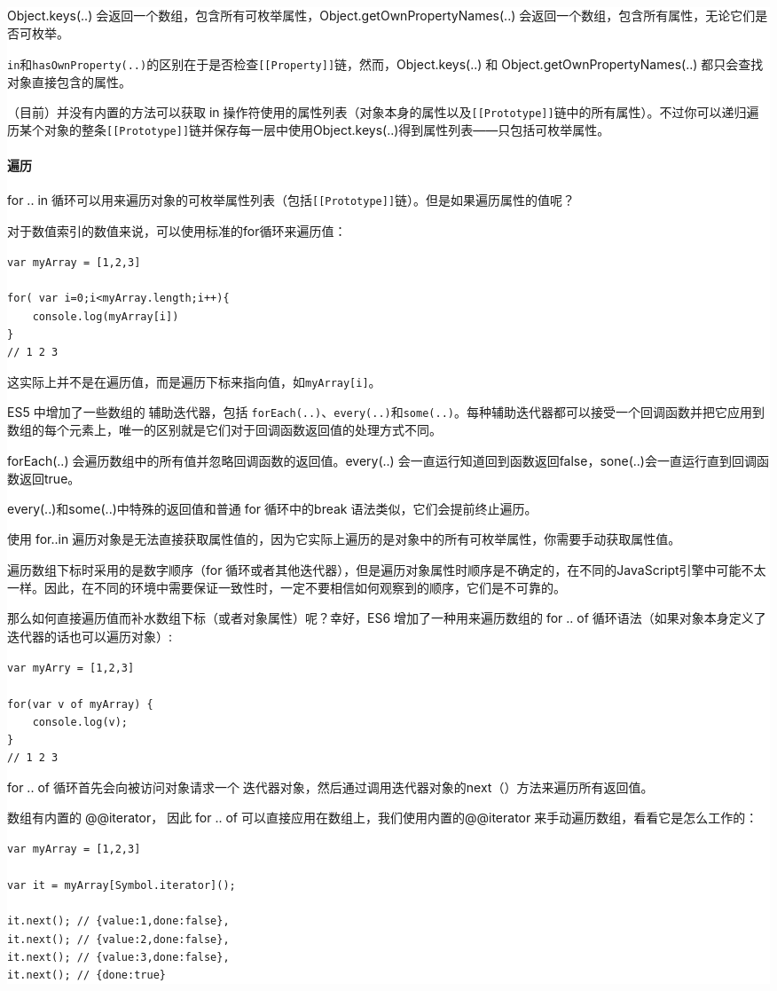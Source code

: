 Object.keys(..) 会返回一个数组，包含所有可枚举属性，Object.getOwnPropertyNames(..) 会返回一个数组，包含所有属性，无论它们是否可枚举。

`in`和`hasOwnProperty(..)`的区别在于是否检查`[[Property]]`链，然而，Object.keys(..) 和 Object.getOwnPropertyNames(..) 都只会查找对象直接包含的属性。

（目前）并没有内置的方法可以获取 in 操作符使用的属性列表（对象本身的属性以及`[[Prototype]]`链中的所有属性）。不过你可以递归遍历某个对象的整条`[[Prototype]]`链并保存每一层中使用Object.keys(..)得到属性列表——只包括可枚举属性。

#### 遍历
for .. in 循环可以用来遍历对象的可枚举属性列表（包括`[[Prototype]]`链）。但是如果遍历属性的值呢？

对于数值索引的数值来说，可以使用标准的for循环来遍历值：
```
var myArray = [1,2,3]

for( var i=0;i<myArray.length;i++){
    console.log(myArray[i])
}
// 1 2 3
```

这实际上并不是在遍历值，而是遍历下标来指向值，如`myArray[i]`。

ES5 中增加了一些数组的 辅助迭代器，包括 `forEach(..)`、`every(..)`和`some(..)`。每种辅助迭代器都可以接受一个回调函数并把它应用到数组的每个元素上，唯一的区别就是它们对于回调函数返回值的处理方式不同。

forEach(..) 会遍历数组中的所有值并忽略回调函数的返回值。every(..) 会一直运行知道回到函数返回false，sone(..)会一直运行直到回调函数返回true。

every(..)和some(..)中特殊的返回值和普通 for 循环中的break 语法类似，它们会提前终止遍历。

使用 for..in 遍历对象是无法直接获取属性值的，因为它实际上遍历的是对象中的所有可枚举属性，你需要手动获取属性值。

遍历数组下标时采用的是数字顺序（for 循环或者其他迭代器），但是遍历对象属性时顺序是不确定的，在不同的JavaScript引擎中可能不太一样。因此，在不同的环境中需要保证一致性时，一定不要相信如何观察到的顺序，它们是不可靠的。

那么如何直接遍历值而补水数组下标（或者对象属性）呢？幸好，ES6 增加了一种用来遍历数组的 for .. of 循环语法（如果对象本身定义了迭代器的话也可以遍历对象）:

```
var myArry = [1,2,3]

for(var v of myArray) {
    console.log(v);
}
// 1 2 3
```

for .. of 循环首先会向被访问对象请求一个 迭代器对象，然后通过调用迭代器对象的next（）方法来遍历所有返回值。

数组有内置的 @@iterator， 因此 for .. of 可以直接应用在数组上，我们使用内置的@@iterator 来手动遍历数组，看看它是怎么工作的：

```
var myArray = [1,2,3]

var it = myArray[Symbol.iterator]();

it.next(); // {value:1,done:false},
it.next(); // {value:2,done:false},
it.next(); // {value:3,done:false},
it.next(); // {done:true}
```
